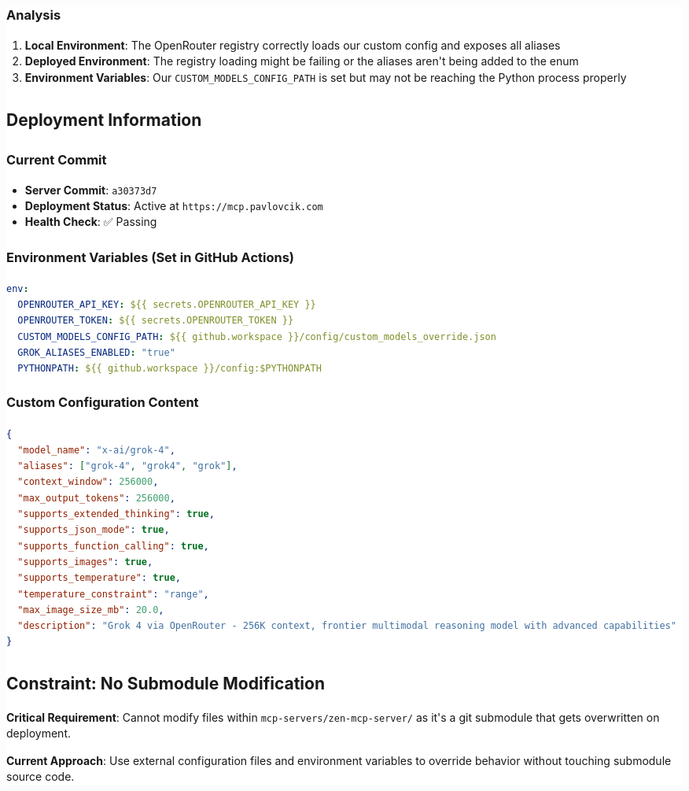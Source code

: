 ### Analysis
1. **Local Environment**: The OpenRouter registry correctly loads our custom config and exposes all aliases
2. **Deployed Environment**: The registry loading might be failing or the aliases aren't being added to the enum
3. **Environment Variables**: Our `CUSTOM_MODELS_CONFIG_PATH` is set but may not be reaching the Python process properly

## Deployment Information

### Current Commit
- **Server Commit**: `a30373d7`
- **Deployment Status**: Active at `https://mcp.pavlovcik.com`
- **Health Check**: ✅ Passing

### Environment Variables (Set in GitHub Actions)
```yaml
env:
  OPENROUTER_API_KEY: ${{ secrets.OPENROUTER_API_KEY }}
  OPENROUTER_TOKEN: ${{ secrets.OPENROUTER_TOKEN }}
  CUSTOM_MODELS_CONFIG_PATH: ${{ github.workspace }}/config/custom_models_override.json
  GROK_ALIASES_ENABLED: "true"
  PYTHONPATH: ${{ github.workspace }}/config:$PYTHONPATH
```

### Custom Configuration Content
```json
{
  "model_name": "x-ai/grok-4",
  "aliases": ["grok-4", "grok4", "grok"],
  "context_window": 256000,
  "max_output_tokens": 256000,
  "supports_extended_thinking": true,
  "supports_json_mode": true,
  "supports_function_calling": true,
  "supports_images": true,
  "supports_temperature": true,
  "temperature_constraint": "range",
  "max_image_size_mb": 20.0,
  "description": "Grok 4 via OpenRouter - 256K context, frontier multimodal reasoning model with advanced capabilities"
}
```

## Constraint: No Submodule Modification

**Critical Requirement**: Cannot modify files within `mcp-servers/zen-mcp-server/` as it's a git submodule that gets overwritten on deployment.

**Current Approach**: Use external configuration files and environment variables to override behavior without touching submodule source code.
